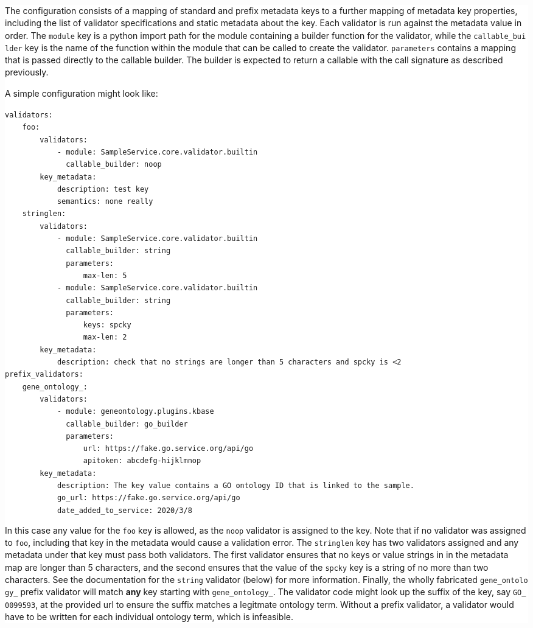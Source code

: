 The configuration consists of a mapping of standard and prefix metadata keys to a further mapping
of metadata key properties, including the list of validator specifications and static metadata
about the key. Each validator is run against the metadata value in order. The `module` key is
a python import path for the module containing a builder function for the validator, while the
`callable_builder` key is the name of the function within the module that can be called to 
create the validator. `parameters` contains a mapping that is passed directly to the
callable builder. The builder is expected to return a callable with the call signature as
described previously.

A simple configuration might look like:
```
validators:
    foo:
        validators:
            - module: SampleService.core.validator.builtin
              callable_builder: noop
        key_metadata:
            description: test key
            semantics: none really
    stringlen:
        validators:
            - module: SampleService.core.validator.builtin
              callable_builder: string
              parameters:
                  max-len: 5
            - module: SampleService.core.validator.builtin
              callable_builder: string
              parameters:
                  keys: spcky
                  max-len: 2
        key_metadata:
            description: check that no strings are longer than 5 characters and spcky is <2
prefix_validators:
    gene_ontology_:
        validators:
            - module: geneontology.plugins.kbase
              callable_builder: go_builder
              parameters: 
                  url: https://fake.go.service.org/api/go
                  apitoken: abcdefg-hijklmnop
        key_metadata:
            description: The key value contains a GO ontology ID that is linked to the sample.
            go_url: https://fake.go.service.org/api/go
            date_added_to_service: 2020/3/8
```

In this case any value for the `foo` key is allowed, as the `noop` validator is assigned to the
key. Note that if no validator was assigned to `foo`, including that key in the metadata would
cause a validation error.
The `stringlen` key has two validators assigned and any metadata under that key must pass
both validators. The first validator ensures that no keys or value strings in in the metadata map
are longer than 5 characters, and the second ensures that the value of the `spcky` key is a
string of no more than two characters. See the documentation for the `string` validator (below)
for more information.
Finally, the wholly fabricated `gene_ontology_` prefix validator will match **any** key
starting with `gene_ontology_`. The validator code might look up the suffix of the key,
say `GO_0099593`, at the provided url to ensure the suffix matches a legitmate ontology
term. Without a prefix validator, a validator would have to be written for each individual
ontology term, which is infeasible.
